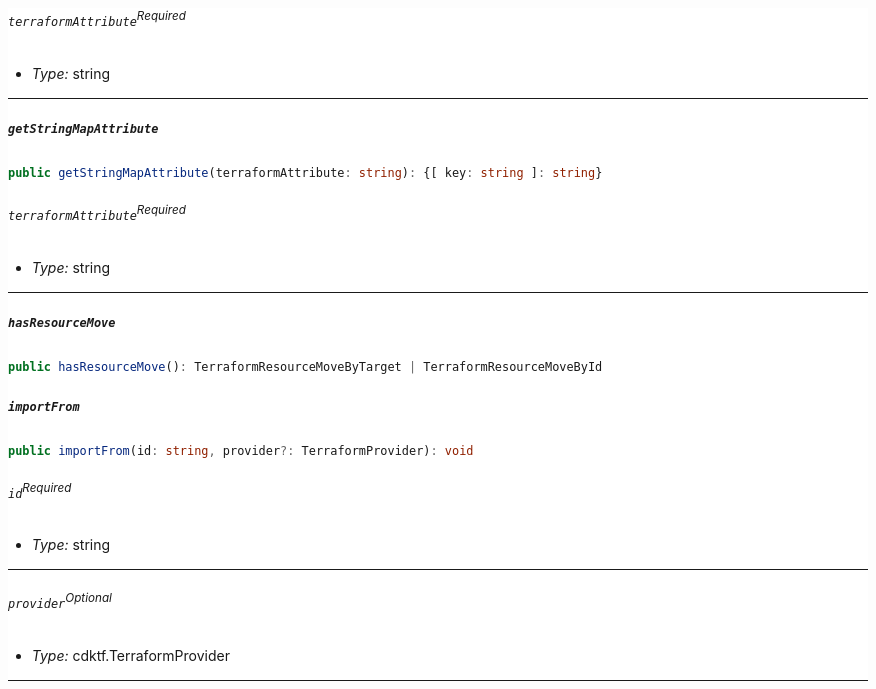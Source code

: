###### `terraformAttribute`<sup>Required</sup> <a name="terraformAttribute" id="@cdktf/provider-opentelekomcloud.smnTopicAttributeV2.SmnTopicAttributeV2.getStringAttribute.parameter.terraformAttribute"></a>

- *Type:* string

---

##### `getStringMapAttribute` <a name="getStringMapAttribute" id="@cdktf/provider-opentelekomcloud.smnTopicAttributeV2.SmnTopicAttributeV2.getStringMapAttribute"></a>

```typescript
public getStringMapAttribute(terraformAttribute: string): {[ key: string ]: string}
```

###### `terraformAttribute`<sup>Required</sup> <a name="terraformAttribute" id="@cdktf/provider-opentelekomcloud.smnTopicAttributeV2.SmnTopicAttributeV2.getStringMapAttribute.parameter.terraformAttribute"></a>

- *Type:* string

---

##### `hasResourceMove` <a name="hasResourceMove" id="@cdktf/provider-opentelekomcloud.smnTopicAttributeV2.SmnTopicAttributeV2.hasResourceMove"></a>

```typescript
public hasResourceMove(): TerraformResourceMoveByTarget | TerraformResourceMoveById
```

##### `importFrom` <a name="importFrom" id="@cdktf/provider-opentelekomcloud.smnTopicAttributeV2.SmnTopicAttributeV2.importFrom"></a>

```typescript
public importFrom(id: string, provider?: TerraformProvider): void
```

###### `id`<sup>Required</sup> <a name="id" id="@cdktf/provider-opentelekomcloud.smnTopicAttributeV2.SmnTopicAttributeV2.importFrom.parameter.id"></a>

- *Type:* string

---

###### `provider`<sup>Optional</sup> <a name="provider" id="@cdktf/provider-opentelekomcloud.smnTopicAttributeV2.SmnTopicAttributeV2.importFrom.parameter.provider"></a>

- *Type:* cdktf.TerraformProvider

---
